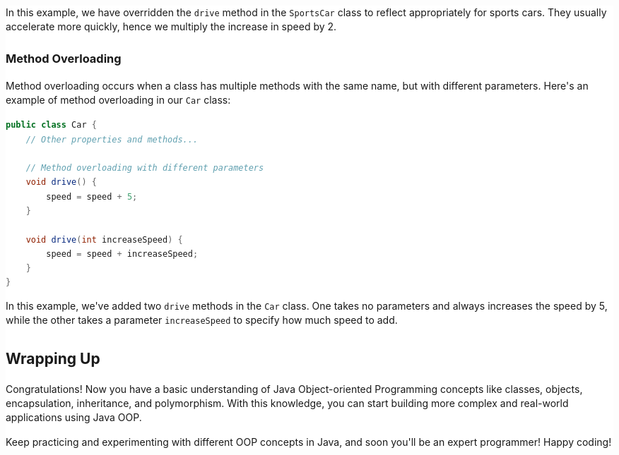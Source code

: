 In this example, we have overridden the `drive` method in the `SportsCar` class to reflect appropriately for sports cars. They usually accelerate more quickly, hence we multiply the increase in speed by 2.

### Method Overloading

Method overloading occurs when a class has multiple methods with the same name, but with different parameters. Here's an example of method overloading in our `Car` class:

```java
public class Car {
    // Other properties and methods...

    // Method overloading with different parameters
    void drive() {
        speed = speed + 5;
    }

    void drive(int increaseSpeed) {
        speed = speed + increaseSpeed;
    }
}
```

In this example, we've added two `drive` methods in the `Car` class. One takes no parameters and always increases the speed by 5, while the other takes a parameter `increaseSpeed` to specify how much speed to add.

## Wrapping Up

Congratulations! Now you have a basic understanding of Java Object-oriented Programming concepts like classes, objects, encapsulation, inheritance, and polymorphism. With this knowledge, you can start building more complex and real-world applications using Java OOP.

Keep practicing and experimenting with different OOP concepts in Java, and soon you'll be an expert programmer! Happy coding!